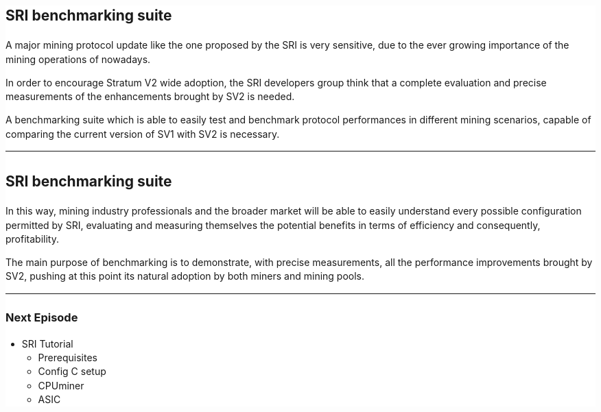 
## SRI benchmarking suite

A major mining protocol update like the one proposed by the SRI is very sensitive, due to the ever growing importance of the mining operations of nowadays.

In order to encourage Stratum V2 wide adoption, the SRI developers group think that a complete evaluation and precise measurements of the enhancements brought by SV2 is needed.

A benchmarking suite which is able to easily test and benchmark protocol performances in different mining scenarios, capable of comparing the current version of SV1 with SV2 is necessary.

---

## SRI benchmarking suite

In this way, mining industry professionals and the broader market will be able to easily understand every possible configuration permitted by SRI, evaluating and measuring themselves the potential benefits in terms of efficiency and consequently, profitability.

The main purpose of benchmarking is to demonstrate, with precise measurements, all the performance improvements brought by SV2, pushing at this point its natural adoption by both miners and mining pools.


---

### Next Episode

- SRI Tutorial
  - Prerequisites
  - Config C setup
  - CPUminer
  - ASIC
